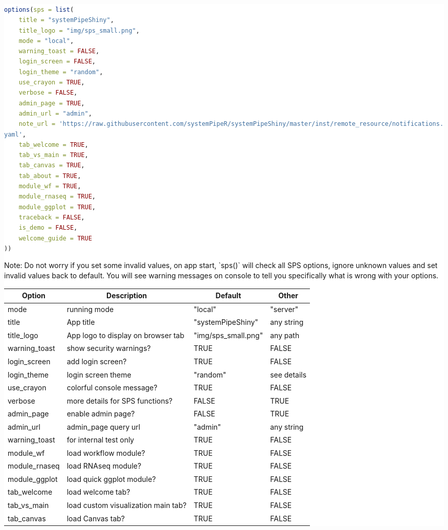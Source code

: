 
```r
options(sps = list(
    title = "systemPipeShiny",
    title_logo = "img/sps_small.png",
    mode = "local",
    warning_toast = FALSE,
    login_screen = FALSE,
    login_theme = "random",
    use_crayon = TRUE,
    verbose = FALSE,
    admin_page = TRUE,
    admin_url = "admin",
    note_url = 'https://raw.githubusercontent.com/systemPipeR/systemPipeShiny/master/inst/remote_resource/notifications.yaml',
    tab_welcome = TRUE,
    tab_vs_main = TRUE,
    tab_canvas = TRUE,
    tab_about = TRUE,
    module_wf = TRUE,
    module_rnaseq = TRUE,
    module_ggplot = TRUE,
    traceback = FALSE,
    is_demo = FALSE,
    welcome_guide = TRUE
))
```


<p style="color:var(--danger)">Note: Do not worry if you set some invalid values, on app start, `sps()` will check all SPS
options, ignore unknown values and set invalid values back to default. You will see warning 
messages on console to tell you specifically what is wrong with your options.</p>

| Option          | Description                       | Default | Other     |
|-----------------|-----------------------------------|---------|-----------|
| mode            | running mode                      | "local" | "server"  |
| title           | App title                         | "systemPipeShiny" | any string|
| title_logo      | App logo to display on browser tab| "img/sps_small.png" | any path  |
| warning_toast   | show security warnings?           | TRUE    | FALSE     |
| login_screen    | add login screen?                 | TRUE    | FALSE     |
| login_theme     | login screen theme                | "random"| see details|
| use_crayon      | colorful console message?         | TRUE    | FALSE     |
| verbose         | more details for SPS functions?   | FALSE   | TRUE      |
| admin_page      | enable admin page?                | FALSE   | TRUE      |
| admin_url       | admin_page query url              | "admin" | any string|
| warning_toast   | for internal test only            | TRUE    | FALSE     |
| module_wf       | load workflow module?             | TRUE    | FALSE     |
| module_rnaseq   | load RNAseq module?               | TRUE    | FALSE     |
| module_ggplot   | load quick ggplot module?         | TRUE    | FALSE     |
| tab_welcome     | load welcome tab?                 | TRUE    | FALSE     |  
| tab_vs_main     | load custom visualization main tab?| TRUE   | FALSE     |  
| tab_canvas      | load Canvas tab?                  | TRUE    | FALSE     |  